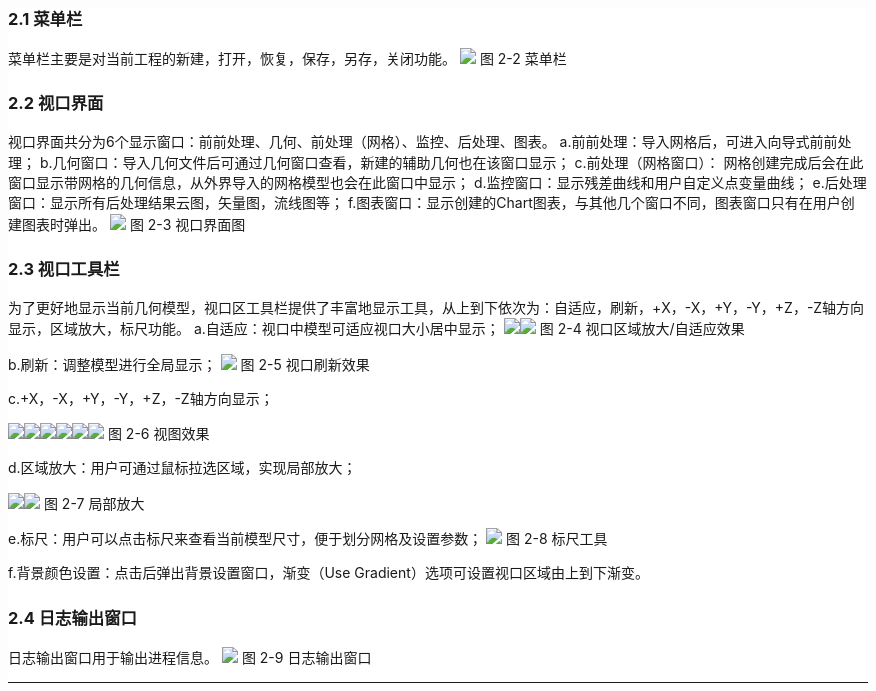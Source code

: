 ### 2.1 菜单栏 <a name="21-菜单栏"></a>  
菜单栏主要是对当前工程的新建，打开，恢复，保存，另存，关闭功能。
![](media/image5.png)
图 2-2 菜单栏

### 2.2 视口界面 <a name="22-视口界面"></a>  
视口界面共分为6个显示窗口：前前处理、几何、前处理（网格）、监控、后处理、图表。
a.前前处理：导入网格后，可进入向导式前前处理；
b.几何窗口：导入几何文件后可通过几何窗口查看，新建的辅助几何也在该窗口显示；
c.前处理（网格窗口）： 网格创建完成后会在此窗口显示带网格的几何信息，从外界导入的网格模型也会在此窗口中显示；
d.监控窗口：显示残差曲线和用户自定义点变量曲线；
e.后处理窗口：显示所有后处理结果云图，矢量图，流线图等；
f.图表窗口：显示创建的Chart图表，与其他几个窗口不同，图表窗口只有在用户创建图表时弹出。
![](media/image6.png)
图 2-3 视口界面图 

### 2.3 视口工具栏 <a name="23-视口工具栏"></a>  
为了更好地显示当前几何模型，视口区工具栏提供了丰富地显示工具，从上到下依次为：自适应，刷新，+X，-X，+Y，-Y，+Z，-Z轴方向显示，区域放大，标尺功能。
a.自适应：视口中模型可适应视口大小居中显示；
  ![](media/image7.png)![](media/image8.png)
图 2-4 视口区域放大/自适应效果

b.刷新：调整模型进行全局显示；
![](media/image9.png)
图 2-5 视口刷新效果

c.+X，-X，+Y，-Y，+Z，-Z轴方向显示；
  
  
  ![](media/image10.png)![](media/image11.png)![](media/image12.png)![](media/image13.png)![](media/image14.png)![](media/image15.png)
图 2-6 视图效果

d.区域放大：用户可通过鼠标拉选区域，实现局部放大；

![](media/image16.png)![](media/image17.png)
图 2-7 局部放大

e.标尺：用户可以点击标尺来查看当前模型尺寸，便于划分网格及设置参数；
![](media/image18.png)
图 2-8 标尺工具

f.背景颜色设置：点击后弹出背景设置窗口，渐变（Use Gradient）选项可设置视口区域由上到下渐变。  


### 2.4 日志输出窗口 <a name="24-日志输出窗口"></a>  
日志输出窗口用于输出进程信息。
![](media/image19.png)
图 2-9 日志输出窗口  

---